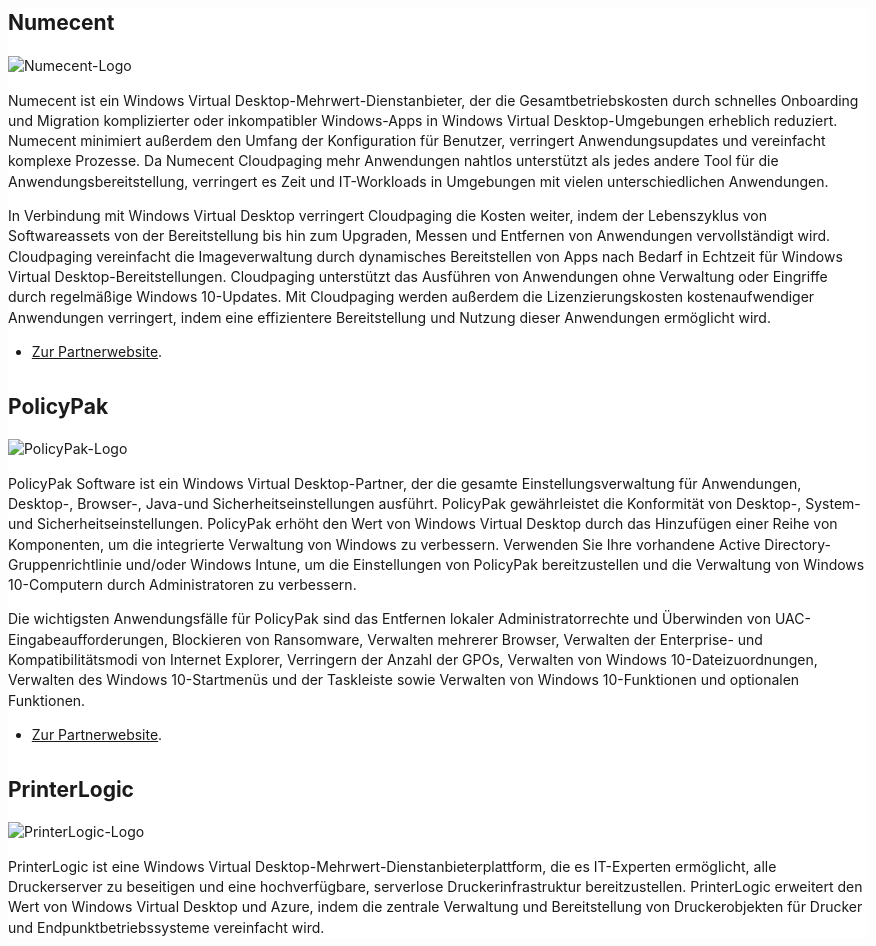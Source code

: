 ## <a name="numecent"></a>Numecent

![Numecent-Logo](./media/partners/numecent.png)

Numecent ist ein Windows Virtual Desktop-Mehrwert-Dienstanbieter, der die Gesamtbetriebskosten durch schnelles Onboarding und Migration komplizierter oder inkompatibler Windows-Apps in Windows Virtual Desktop-Umgebungen erheblich reduziert. Numecent minimiert außerdem den Umfang der Konfiguration für Benutzer, verringert Anwendungsupdates und vereinfacht komplexe Prozesse. Da Numecent Cloudpaging mehr Anwendungen nahtlos unterstützt als jedes andere Tool für die Anwendungsbereitstellung, verringert es Zeit und IT-Workloads in Umgebungen mit vielen unterschiedlichen Anwendungen. 

In Verbindung mit Windows Virtual Desktop verringert Cloudpaging die Kosten weiter, indem der Lebenszyklus von Softwareassets von der Bereitstellung bis hin zum Upgraden, Messen und Entfernen von Anwendungen vervollständigt wird. Cloudpaging vereinfacht die Imageverwaltung durch dynamisches Bereitstellen von Apps nach Bedarf in Echtzeit für Windows Virtual Desktop-Bereitstellungen. Cloudpaging unterstützt das Ausführen von Anwendungen ohne Verwaltung oder Eingriffe durch regelmäßige Windows 10-Updates. Mit Cloudpaging werden außerdem die Lizenzierungskosten kostenaufwendiger Anwendungen verringert, indem eine effizientere Bereitstellung und Nutzung dieser Anwendungen ermöglicht wird. 

- [Zur Partnerwebsite](https://www.numecent.com/partners/cloudpaging-for-windows-applications-windows-virtual-desktop/).

## <a name="policypak"></a>PolicyPak

![PolicyPak-Logo](./media/partners/policypak.png)

PolicyPak Software ist ein Windows Virtual Desktop-Partner, der die gesamte Einstellungsverwaltung für Anwendungen, Desktop-, Browser-, Java-und Sicherheitseinstellungen ausführt. PolicyPak gewährleistet die Konformität von Desktop-, System- und Sicherheitseinstellungen. PolicyPak erhöht den Wert von Windows Virtual Desktop durch das Hinzufügen einer Reihe von Komponenten, um die integrierte Verwaltung von Windows zu verbessern. Verwenden Sie Ihre vorhandene Active Directory-Gruppenrichtlinie und/oder Windows Intune, um die Einstellungen von PolicyPak bereitzustellen und die Verwaltung von Windows 10-Computern durch Administratoren zu verbessern. 

Die wichtigsten Anwendungsfälle für PolicyPak sind das Entfernen lokaler Administratorrechte und Überwinden von UAC-Eingabeaufforderungen, Blockieren von Ransomware, Verwalten mehrerer Browser, Verwalten der Enterprise- und Kompatibilitätsmodi von Internet Explorer, Verringern der Anzahl der GPOs, Verwalten von Windows 10-Dateizuordnungen, Verwalten des Windows 10-Startmenüs und der Taskleiste sowie Verwalten von Windows 10-Funktionen und optionalen Funktionen.  

- [Zur Partnerwebsite](https://www.policypak.com/integration/policypak-windows-virtual-desktop.html).

## <a name="printerlogic"></a>PrinterLogic

![PrinterLogic-Logo](./media/partners/printerlogic.png)

PrinterLogic ist eine Windows Virtual Desktop-Mehrwert-Dienstanbieterplattform, die es IT-Experten ermöglicht, alle Druckerserver zu beseitigen und eine hochverfügbare, serverlose Druckerinfrastruktur bereitzustellen. PrinterLogic erweitert den Wert von Windows Virtual Desktop und Azure, indem die zentrale Verwaltung und Bereitstellung von Druckerobjekten für Drucker und Endpunktbetriebssysteme vereinfacht wird. 
